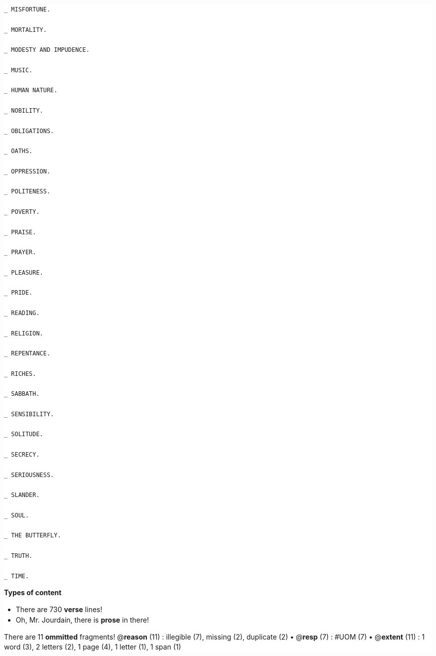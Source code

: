     _ MISFORTUNE.

    _ MORTALITY.

    _ MODESTY AND IMPUDENCE.

    _ MUSIC.

    _ HUMAN NATURE.

    _ NOBILITY.

    _ OBLIGATIONS.

    _ OATHS.

    _ OPPRESSION.

    _ POLITENESS.

    _ POVERTY.

    _ PRAISE.

    _ PRAYER.

    _ PLEASURE.

    _ PRIDE.

    _ READING.

    _ RELIGION.

    _ REPENTANCE.

    _ RICHES.

    _ SABBATH.

    _ SENSIBILITY.

    _ SOLITUDE.

    _ SECRECY.

    _ SERIOUSNESS.

    _ SLANDER.

    _ SOUL.

    _ THE BUTTERFLY.

    _ TRUTH.

    _ TIME.

**Types of content**

  * There are 730 **verse** lines!
  * Oh, Mr. Jourdain, there is **prose** in there!

There are 11 **ommitted** fragments! 
 @__reason__ (11) : illegible (7), missing (2), duplicate (2)  •  @__resp__ (7) : #UOM (7)  •  @__extent__ (11) : 1 word (3), 2 letters (2), 1 page (4), 1 letter (1), 1 span (1)
